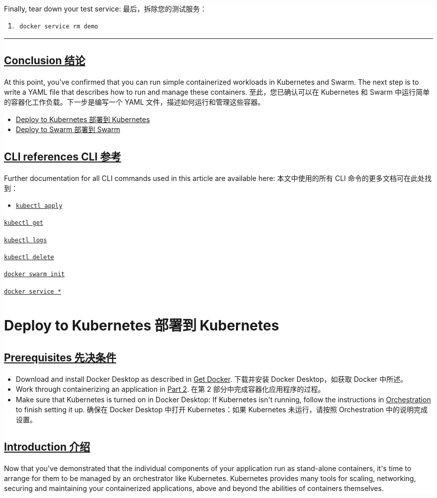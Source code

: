 Finally, tear down your test service:
最后，拆除您的测试服务：



1. ```console
    docker service rm demo
   ```

------

## [Conclusion 结论](https://docs.docker.com/guides/deployment-orchestration/orchestration/#conclusion)

At this point, you've confirmed that you can run simple containerized  workloads in Kubernetes and Swarm. The next step is to write a YAML file that describes how to run and manage these containers.
至此，您已确认可以在 Kubernetes 和 Swarm 中运行简单的容器化工作负载。下一步是编写一个 YAML 文件，描述如何运行和管理这些容器。

- [Deploy to Kubernetes 部署到 Kubernetes](https://docs.docker.com/guides/deployment-orchestration/kube-deploy/)
- [Deploy to Swarm 部署到 Swarm](https://docs.docker.com/guides/deployment-orchestration/swarm-deploy/)

## [CLI references CLI 参考](https://docs.docker.com/guides/deployment-orchestration/orchestration/#cli-references)

Further documentation for all CLI commands used in this article are available here:
本文中使用的所有 CLI 命令的更多文档可在此处找到：

- [`kubectl apply`](https://kubernetes.io/docs/reference/generated/kubectl/kubectl-commands#apply)

[`kubectl get`](https://kubernetes.io/docs/reference/generated/kubectl/kubectl-commands#get)

[`kubectl logs`](https://kubernetes.io/docs/reference/generated/kubectl/kubectl-commands#logs)

[`kubectl delete`](https://kubernetes.io/docs/reference/generated/kubectl/kubectl-commands#delete)

[`docker swarm init`](https://docs.docker.com/reference/cli/docker/swarm/init/)

[`docker service *`](https://docs.docker.com/reference/cli/docker/service/)

# Deploy to Kubernetes 部署到 Kubernetes

## [Prerequisites 先决条件](https://docs.docker.com/guides/deployment-orchestration/kube-deploy/#prerequisites)

- Download and install Docker Desktop as described in [Get Docker](https://docs.docker.com/get-docker/).
  下载并安装 Docker Desktop，如获取 Docker 中所述。
- Work through containerizing an application in [Part 2](https://docs.docker.com/guides/workshop/02_our_app/).
  在第 2 部分中完成容器化应用程序的过程。
- Make sure that Kubernetes is turned on in Docker Desktop: If Kubernetes isn't running, follow the instructions in [Orchestration](https://docs.docker.com/guides/deployment-orchestration/orchestration/) to finish setting it up.
  确保在 Docker Desktop 中打开 Kubernetes：如果 Kubernetes 未运行，请按照 Orchestration 中的说明完成设置。

## [Introduction 介绍](https://docs.docker.com/guides/deployment-orchestration/kube-deploy/#introduction)

Now that you've demonstrated that the individual components of your  application run as stand-alone containers, it's time to arrange for them to be managed by an orchestrator like Kubernetes. Kubernetes provides  many tools for scaling, networking, securing and maintaining your  containerized applications, above and beyond the abilities of containers themselves.
   ```